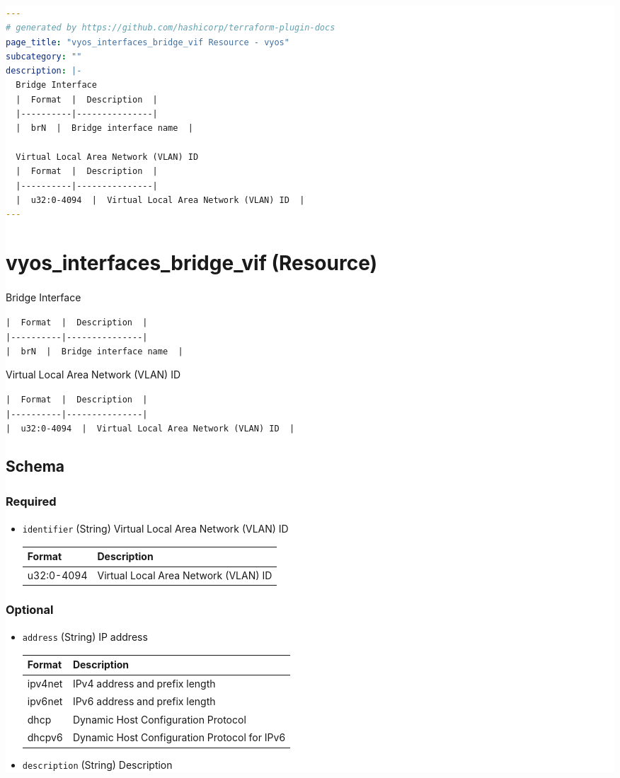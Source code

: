 ```yaml
---
# generated by https://github.com/hashicorp/terraform-plugin-docs
page_title: "vyos_interfaces_bridge_vif Resource - vyos"
subcategory: ""
description: |-
  Bridge Interface
  |  Format  |  Description  |
  |----------|---------------|
  |  brN  |  Bridge interface name  |

  Virtual Local Area Network (VLAN) ID
  |  Format  |  Description  |
  |----------|---------------|
  |  u32:0-4094  |  Virtual Local Area Network (VLAN) ID  |
---
```


# vyos_interfaces_bridge_vif (Resource)

Bridge Interface

    |  Format  |  Description  |
    |----------|---------------|
    |  brN  |  Bridge interface name  |

Virtual Local Area Network (VLAN) ID

    |  Format  |  Description  |
    |----------|---------------|
    |  u32:0-4094  |  Virtual Local Area Network (VLAN) ID  |




## Schema

### Required

- `identifier` (String) Virtual Local Area Network (VLAN) ID

    |  Format  |  Description  |
    |----------|---------------|
    |  u32:0-4094  |  Virtual Local Area Network (VLAN) ID  |

### Optional

- `address` (String) IP address

    |  Format  |  Description  |
    |----------|---------------|
    |  ipv4net  |  IPv4 address and prefix length  |
    |  ipv6net  |  IPv6 address and prefix length  |
    |  dhcp  |  Dynamic Host Configuration Protocol  |
    |  dhcpv6  |  Dynamic Host Configuration Protocol for IPv6  |
- `description` (String) Description
